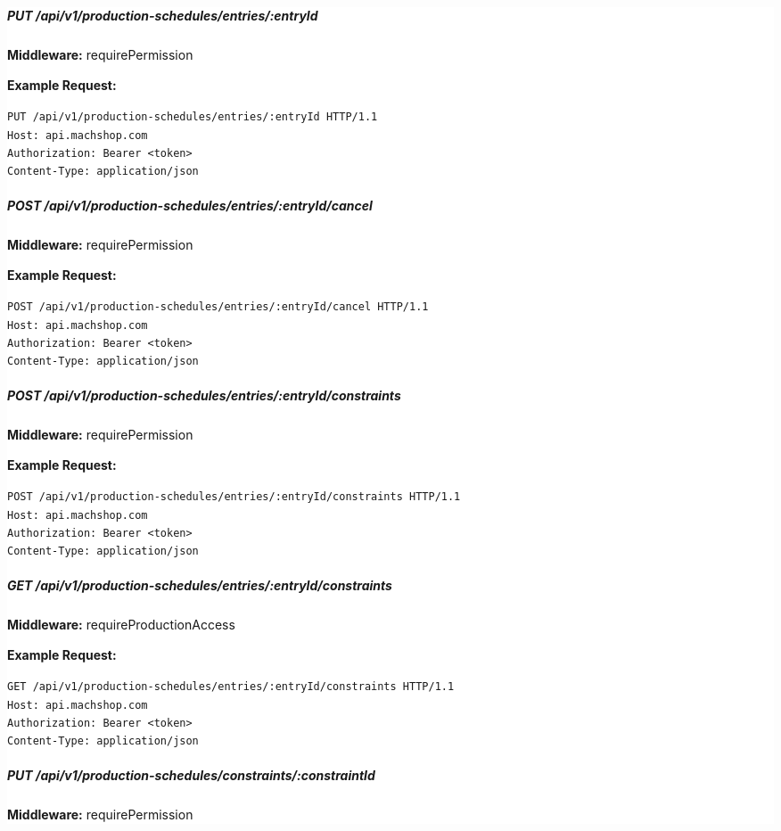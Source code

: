 ##### PUT /api/v1/production-schedules/entries/:entryId

**Middleware:** requirePermission

**Example Request:**

```http
PUT /api/v1/production-schedules/entries/:entryId HTTP/1.1
Host: api.machshop.com
Authorization: Bearer <token>
Content-Type: application/json
```

##### POST /api/v1/production-schedules/entries/:entryId/cancel

**Middleware:** requirePermission

**Example Request:**

```http
POST /api/v1/production-schedules/entries/:entryId/cancel HTTP/1.1
Host: api.machshop.com
Authorization: Bearer <token>
Content-Type: application/json
```

##### POST /api/v1/production-schedules/entries/:entryId/constraints

**Middleware:** requirePermission

**Example Request:**

```http
POST /api/v1/production-schedules/entries/:entryId/constraints HTTP/1.1
Host: api.machshop.com
Authorization: Bearer <token>
Content-Type: application/json
```

##### GET /api/v1/production-schedules/entries/:entryId/constraints

**Middleware:** requireProductionAccess

**Example Request:**

```http
GET /api/v1/production-schedules/entries/:entryId/constraints HTTP/1.1
Host: api.machshop.com
Authorization: Bearer <token>
Content-Type: application/json
```

##### PUT /api/v1/production-schedules/constraints/:constraintId

**Middleware:** requirePermission
